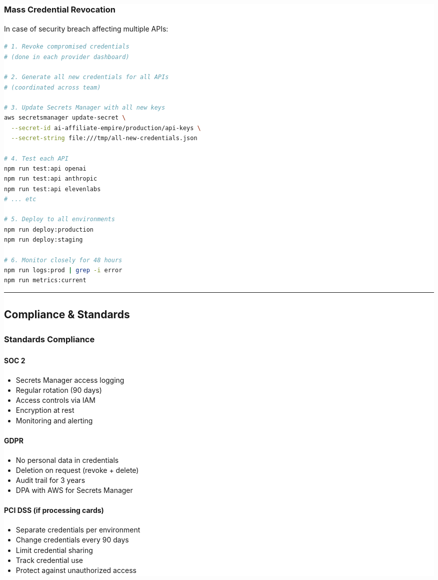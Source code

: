 
### Mass Credential Revocation

In case of security breach affecting multiple APIs:

```bash
# 1. Revoke compromised credentials
# (done in each provider dashboard)

# 2. Generate all new credentials for all APIs
# (coordinated across team)

# 3. Update Secrets Manager with all new keys
aws secretsmanager update-secret \
  --secret-id ai-affiliate-empire/production/api-keys \
  --secret-string file:///tmp/all-new-credentials.json

# 4. Test each API
npm run test:api openai
npm run test:api anthropic
npm run test:api elevenlabs
# ... etc

# 5. Deploy to all environments
npm run deploy:production
npm run deploy:staging

# 6. Monitor closely for 48 hours
npm run logs:prod | grep -i error
npm run metrics:current
```

---

## Compliance & Standards

### Standards Compliance

#### SOC 2
- Secrets Manager access logging
- Regular rotation (90 days)
- Access controls via IAM
- Encryption at rest
- Monitoring and alerting

#### GDPR
- No personal data in credentials
- Deletion on request (revoke + delete)
- Audit trail for 3 years
- DPA with AWS for Secrets Manager

#### PCI DSS (if processing cards)
- Separate credentials per environment
- Change credentials every 90 days
- Limit credential sharing
- Track credential use
- Protect against unauthorized access

